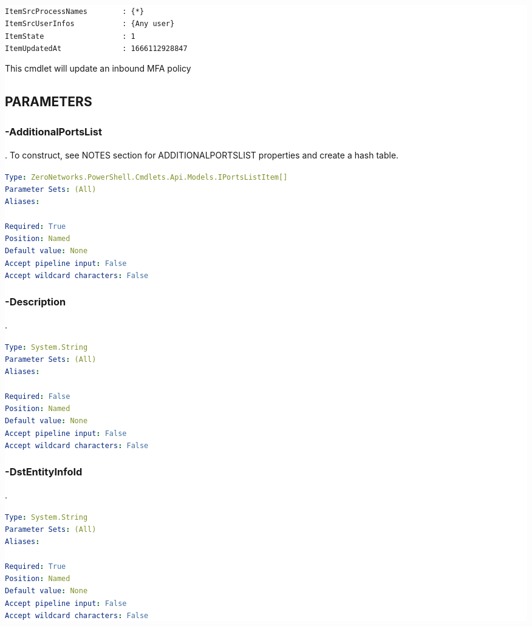```output
ItemSrcProcessNames        : {*}
ItemSrcUserInfos           : {Any user}
ItemState                  : 1
ItemUpdatedAt              : 1666112928847
```

This cmdlet will update an inbound MFA policy

## PARAMETERS

### -AdditionalPortsList
.
To construct, see NOTES section for ADDITIONALPORTSLIST properties and create a hash table.

```yaml
Type: ZeroNetworks.PowerShell.Cmdlets.Api.Models.IPortsListItem[]
Parameter Sets: (All)
Aliases:

Required: True
Position: Named
Default value: None
Accept pipeline input: False
Accept wildcard characters: False
```

### -Description
.

```yaml
Type: System.String
Parameter Sets: (All)
Aliases:

Required: False
Position: Named
Default value: None
Accept pipeline input: False
Accept wildcard characters: False
```

### -DstEntityInfoId
.

```yaml
Type: System.String
Parameter Sets: (All)
Aliases:

Required: True
Position: Named
Default value: None
Accept pipeline input: False
Accept wildcard characters: False
```

